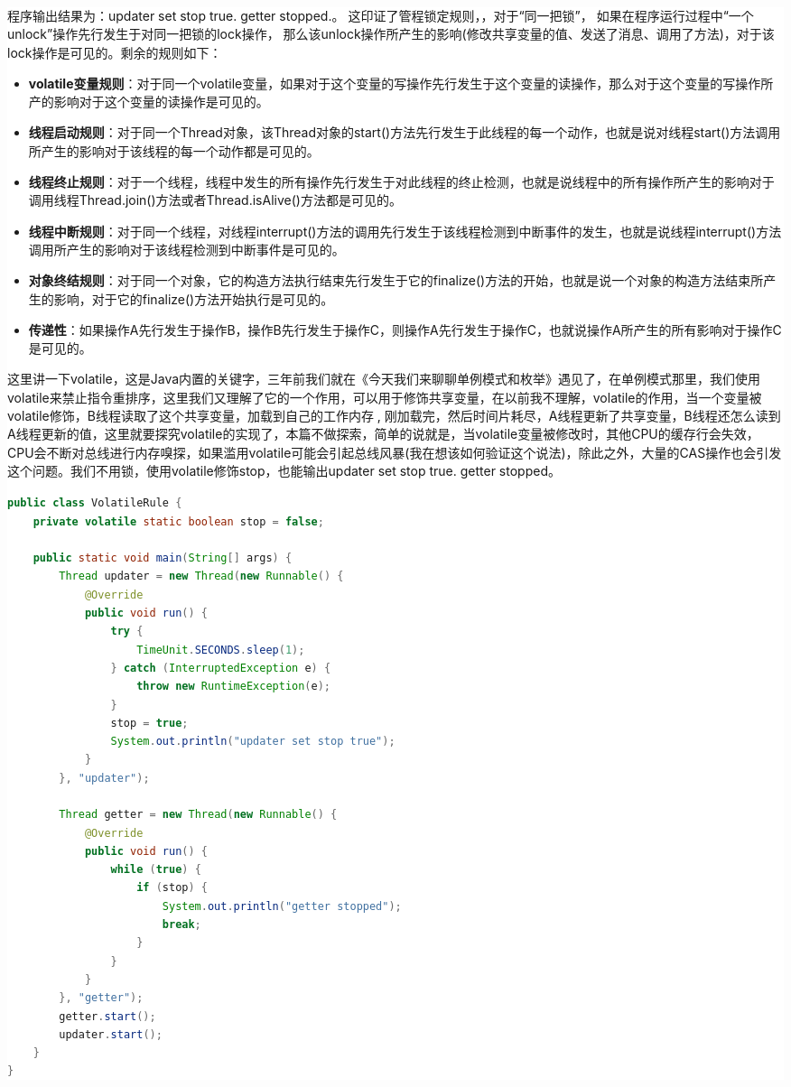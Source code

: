 程序输出结果为：updater set stop true.  getter stopped.。 这印证了管程锁定规则，，对于“同一把锁”， 如果在程序运行过程中“一个unlock”操作先行发生于对同一把锁的lock操作， 那么该unlock操作所产生的影响(修改共享变量的值、发送了消息、调用了方法)，对于该lock操作是可见的。剩余的规则如下：

- **volatile变量规则**：对于同一个volatile变量，如果对于这个变量的写操作先行发生于这个变量的读操作，那么对于这个变量的写操作所产的影响对于这个变量的读操作是可见的。

- **线程启动规则**：对于同一个Thread对象，该Thread对象的start()方法先行发生于此线程的每一个动作，也就是说对线程start()方法调用所产生的影响对于该线程的每一个动作都是可见的。

- **线程终止规则**：对于一个线程，线程中发生的所有操作先行发生于对此线程的终止检测，也就是说线程中的所有操作所产生的影响对于调用线程Thread.join()方法或者Thread.isAlive()方法都是可见的。

- **线程中断规则**：对于同一个线程，对线程interrupt()方法的调用先行发生于该线程检测到中断事件的发生，也就是说线程interrupt()方法调用所产生的影响对于该线程检测到中断事件是可见的。

- **对象终结规则**：对于同一个对象，它的构造方法执行结束先行发生于它的finalize()方法的开始，也就是说一个对象的构造方法结束所产生的影响，对于它的finalize()方法开始执行是可见的。

- **传递性**：如果操作A先行发生于操作B，操作B先行发生于操作C，则操作A先行发生于操作C，也就说操作A所产生的所有影响对于操作C是可见的。

这里讲一下volatile，这是Java内置的关键字，三年前我们就在《今天我们来聊聊单例模式和枚举》遇见了，在单例模式那里，我们使用volatile来禁止指令重排序，这里我们又理解了它的一个作用，可以用于修饰共享变量，在以前我不理解，volatile的作用，当一个变量被volatile修饰，B线程读取了这个共享变量，加载到自己的工作内存 ,  刚加载完，然后时间片耗尽，A线程更新了共享变量，B线程还怎么读到A线程更新的值，这里就要探究volatile的实现了，本篇不做探索，简单的说就是，当volatile变量被修改时，其他CPU的缓存行会失效，CPU会不断对总线进行内存嗅探，如果滥用volatile可能会引起总线风暴(我在想该如何验证这个说法)，除此之外，大量的CAS操作也会引发这个问题。我们不用锁，使用volatile修饰stop，也能输出updater set stop true.  getter stopped。

```java
public class VolatileRule {
    private volatile static boolean stop = false;

    public static void main(String[] args) {
        Thread updater = new Thread(new Runnable() {
            @Override
            public void run() {
                try {
                    TimeUnit.SECONDS.sleep(1);
                } catch (InterruptedException e) {
                    throw new RuntimeException(e);
                }
                stop = true;
                System.out.println("updater set stop true");
            }
        }, "updater");

        Thread getter = new Thread(new Runnable() {
            @Override
            public void run() {
                while (true) {
                    if (stop) {
                        System.out.println("getter stopped");
                        break;
                    }
                }
            }
        }, "getter");
        getter.start();
        updater.start();
    }
}
```

